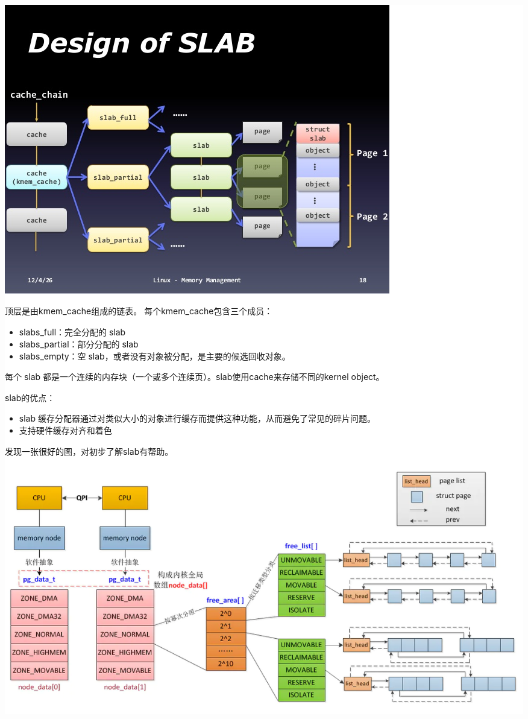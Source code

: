 ![linux-memory-management.jpg](linux-memory-management.jpg)



顶层是由kmem_cache组成的链表。
每个kmem_cache包含三个成员：
- slabs_full：完全分配的 slab
- slabs_partial：部分分配的 slab
- slabs_empty：空 slab，或者没有对象被分配，是主要的候选回收对象。

每个 slab 都是一个连续的内存块（一个或多个连续页）。slab使用cache来存储不同的kernel object。

slab的优点：
- slab 缓存分配器通过对类似大小的对象进行缓存而提供这种功能，从而避免了常见的碎片问题。
- 支持硬件缓存对齐和着色

发现一张很好的图，对初步了解slab有帮助。


![slab-detail.webp](slab-detail.webp)
